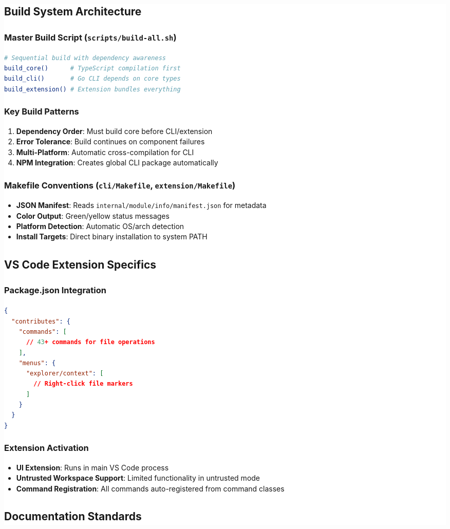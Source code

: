 ## Build System Architecture

### Master Build Script (`scripts/build-all.sh`)

```bash
# Sequential build with dependency awareness
build_core()      # TypeScript compilation first
build_cli()       # Go CLI depends on core types
build_extension() # Extension bundles everything
```

### Key Build Patterns

1. **Dependency Order**: Must build core before CLI/extension
2. **Error Tolerance**: Build continues on component failures
3. **Multi-Platform**: Automatic cross-compilation for CLI
4. **NPM Integration**: Creates global CLI package automatically

### Makefile Conventions (`cli/Makefile`, `extension/Makefile`)

- **JSON Manifest**: Reads `internal/module/info/manifest.json` for metadata
- **Color Output**: Green/yellow status messages
- **Platform Detection**: Automatic OS/arch detection
- **Install Targets**: Direct binary installation to system PATH

## VS Code Extension Specifics

### Package.json Integration

```json
{
  "contributes": {
    "commands": [
      // 43+ commands for file operations
    ],
    "menus": {
      "explorer/context": [
        // Right-click file markers
      ]
    }
  }
}
```

### Extension Activation

- **UI Extension**: Runs in main VS Code process
- **Untrusted Workspace Support**: Limited functionality in untrusted mode
- **Command Registration**: All commands auto-registered from command classes

## Documentation Standards
